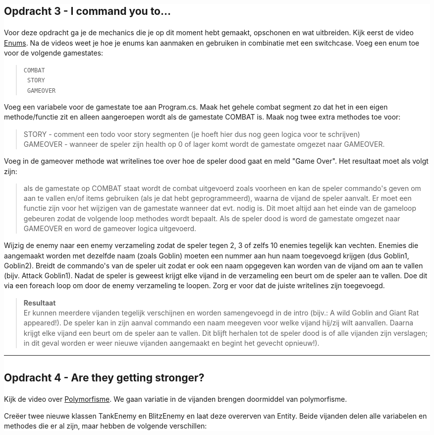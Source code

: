  ## **Opdracht 3 - I command you to...**
 Voor deze opdracht ga je de mechanics die je op dit moment hebt gemaakt, opschonen en wat uitbreiden.  Kijk eerst de video [Enums](). Na de videos weet je hoe je enums kan aanmaken en gebruiken in combinatie met een switchcase. Voeg een enum toe voor de volgende gamestates:
 
  ><code>COMBAT <br>
  >STORY <br>
  >GAMEOVER</code>
  
 Voeg een variabele voor de <v>gamestate</v> toe aan Program.cs. Maak het gehele combat segment zo dat het in een eigen methode/functie zit en alleen aangeroepen wordt als de gamestate COMBAT is. Maak nog twee extra methodes toe voor:
 
>STORY - comment een todo voor story segmenten (je hoeft hier dus nog geen logica voor te schrijven)<br>
>GAMEOVER - wanneer de speler zijn health op 0 of lager komt wordt de gamestate omgezet naar GAMEOVER. 

Voeg in de <m>gameover</m> methode wat writelines toe over hoe de speler dood gaat en meld <o>"Game Over"</o>.
Het resultaat moet als volgt zijn: 

>als de gamestate op COMBAT staat wordt de combat uitgevoerd zoals voorheen en kan de speler commando's geven om aan te vallen en/of items gebruiken (als je dat hebt geprogrammeerd), waarna de vijand de speler aanvalt. Er moet een functie zijn voor het wijzigen van de gamestate wanneer dat evt. nodig is. Dit moet altijd aan het einde van de gameloop gebeuren zodat de volgende loop methodes wordt bepaalt. Als de speler dood is word de gamestate omgezet naar GAMEOVER en word de gameover logica uitgevoerd.
 
Wijzig de enemy naar een <v>enemy verzameling</v> zodat de speler tegen 2, 3 of zelfs 10 enemies tegelijk kan vechten. <c>Enemies</c> die aangemaakt worden met dezelfde naam (zoals Goblin) moeten een nummer aan hun naam toegevoegd krijgen (dus Goblin1, Goblin2). Breidt de commando's van de speler uit zodat er ook een naam opgegeven kan worden van de vijand om aan te vallen (bijv. Attack Goblin1). Nadat de speler is geweest krijgt elke vijand in de verzameling een beurt om de speler aan te vallen. Doe dit via een foreach loop om door de <v>enemy verzameling</v> te loopen. Zorg er voor dat de juiste writelines zijn toegevoegd.
 
>**Resultaat** <br>
Er kunnen meerdere vijanden tegelijk verschijnen en worden samengevoegd in de intro (bijv.: A wild Goblin and Giant Rat appeared!). De speler kan in zijn aanval commando een naam meegeven voor welke vijand hij/zij wilt aanvallen. Daarna krijgt elke vijand een beurt om de speler aan te vallen. Dit blijft herhalen tot de speler dood is of alle vijanden zijn verslagen; in dit 
geval worden er weer nieuwe vijanden aangemaakt en begint het gevecht opnieuw!).
 
---
## **Opdracht 4 - Are they getting stronger?**

Kijk de video over [Polymorfisme](). We gaan variatie in de vijanden brengen doormiddel van polymorfisme.

Creëer twee nieuwe klassen <c>TankEnemy</c> en <c>BlitzEnemy</c> en laat deze overerven van <c>Entity</c>.  Beide vijanden delen alle variabelen en methodes die er al zijn, maar hebben de volgende verschillen:
